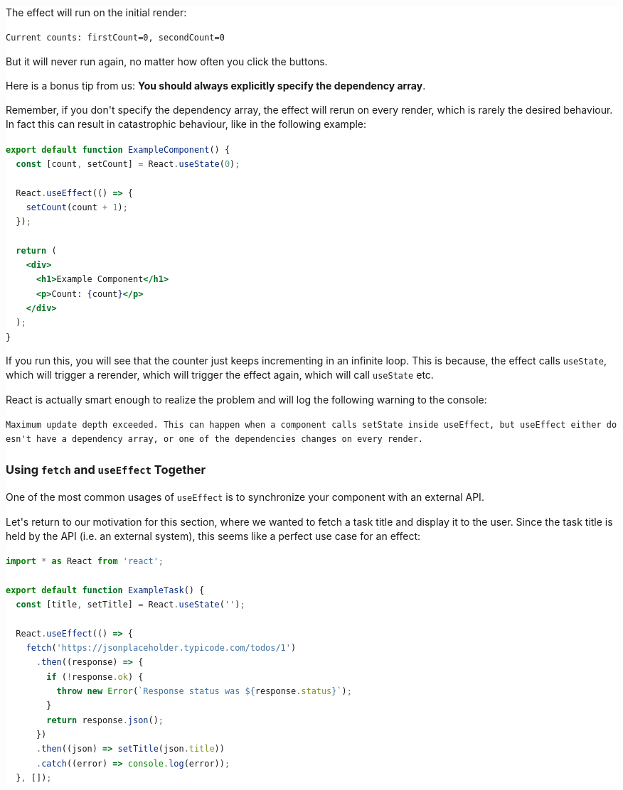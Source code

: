 The effect will run on the initial render:

```
Current counts: firstCount=0, secondCount=0
```

But it will never run again, no matter how often you click the buttons.

Here is a bonus tip from us: **You should always explicitly specify the dependency array**.

Remember, if you don't specify the dependency array, the effect will rerun on every render, which is rarely the desired behaviour.
In fact this can result in catastrophic behaviour, like in the following example:

```jsx
export default function ExampleComponent() {
  const [count, setCount] = React.useState(0);

  React.useEffect(() => {
    setCount(count + 1);
  });

  return (
    <div>
      <h1>Example Component</h1>
      <p>Count: {count}</p>
    </div>
  );
}
```

If you run this, you will see that the counter just keeps incrementing in an infinite loop.
This is because, the effect calls `useState`, which will trigger a rerender, which will trigger the effect again, which will call `useState` etc.

React is actually smart enough to realize the problem and will log the following warning to the console:

```
Maximum update depth exceeded. This can happen when a component calls setState inside useEffect, but useEffect either doesn't have a dependency array, or one of the dependencies changes on every render.
```

### Using `fetch` and `useEffect` Together

One of the most common usages of `useEffect` is to synchronize your component with an external API.

Let's return to our motivation for this section, where we wanted to fetch a task title and display it to the user.
Since the task title is held by the API (i.e. an external system), this seems like a perfect use case for an effect:

```jsx
import * as React from 'react';

export default function ExampleTask() {
  const [title, setTitle] = React.useState('');

  React.useEffect(() => {
    fetch('https://jsonplaceholder.typicode.com/todos/1')
      .then((response) => {
        if (!response.ok) {
          throw new Error(`Response status was ${response.status}`);
        }
        return response.json();
      })
      .then((json) => setTitle(json.title))
      .catch((error) => console.log(error));
  }, []);
```